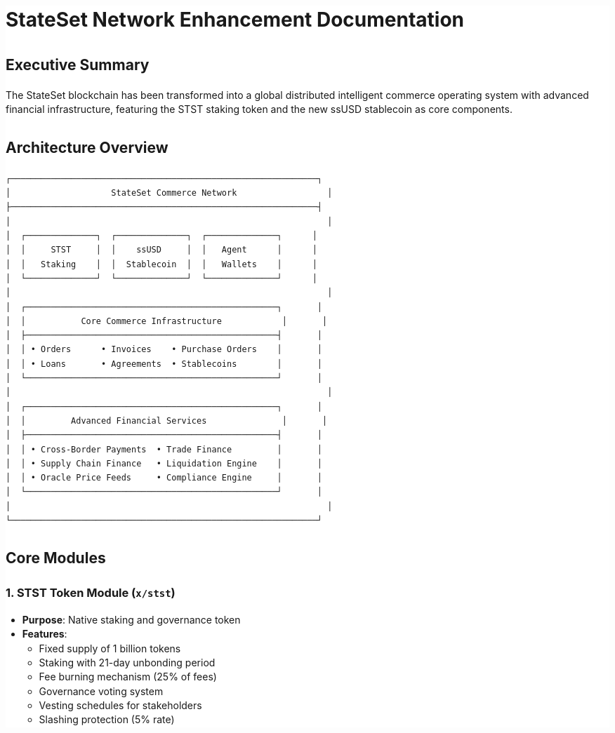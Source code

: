 # StateSet Network Enhancement Documentation

## Executive Summary

The StateSet blockchain has been transformed into a global distributed intelligent commerce operating system with advanced financial infrastructure, featuring the STST staking token and the new ssUSD stablecoin as core components.

## Architecture Overview

```
┌─────────────────────────────────────────────────────────────┐
│                    StateSet Commerce Network                  │
├─────────────────────────────────────────────────────────────┤
│                                                               │
│  ┌──────────────┐  ┌──────────────┐  ┌──────────────┐      │
│  │     STST     │  │    ssUSD     │  │   Agent      │      │
│  │   Staking    │  │  Stablecoin  │  │   Wallets    │      │
│  └──────────────┘  └──────────────┘  └──────────────┘      │
│                                                               │
│  ┌──────────────────────────────────────────────────┐       │
│  │           Core Commerce Infrastructure            │       │
│  ├──────────────────────────────────────────────────┤       │
│  │ • Orders      • Invoices    • Purchase Orders    │       │
│  │ • Loans       • Agreements  • Stablecoins        │       │
│  └──────────────────────────────────────────────────┘       │
│                                                               │
│  ┌──────────────────────────────────────────────────┐       │
│  │         Advanced Financial Services               │       │
│  ├──────────────────────────────────────────────────┤       │
│  │ • Cross-Border Payments  • Trade Finance         │       │
│  │ • Supply Chain Finance   • Liquidation Engine    │       │
│  │ • Oracle Price Feeds     • Compliance Engine     │       │
│  └──────────────────────────────────────────────────┘       │
│                                                               │
└─────────────────────────────────────────────────────────────┘
```

## Core Modules

### 1. STST Token Module (`x/stst`)
- **Purpose**: Native staking and governance token
- **Features**:
  - Fixed supply of 1 billion tokens
  - Staking with 21-day unbonding period
  - Fee burning mechanism (25% of fees)
  - Governance voting system
  - Vesting schedules for stakeholders
  - Slashing protection (5% rate)
